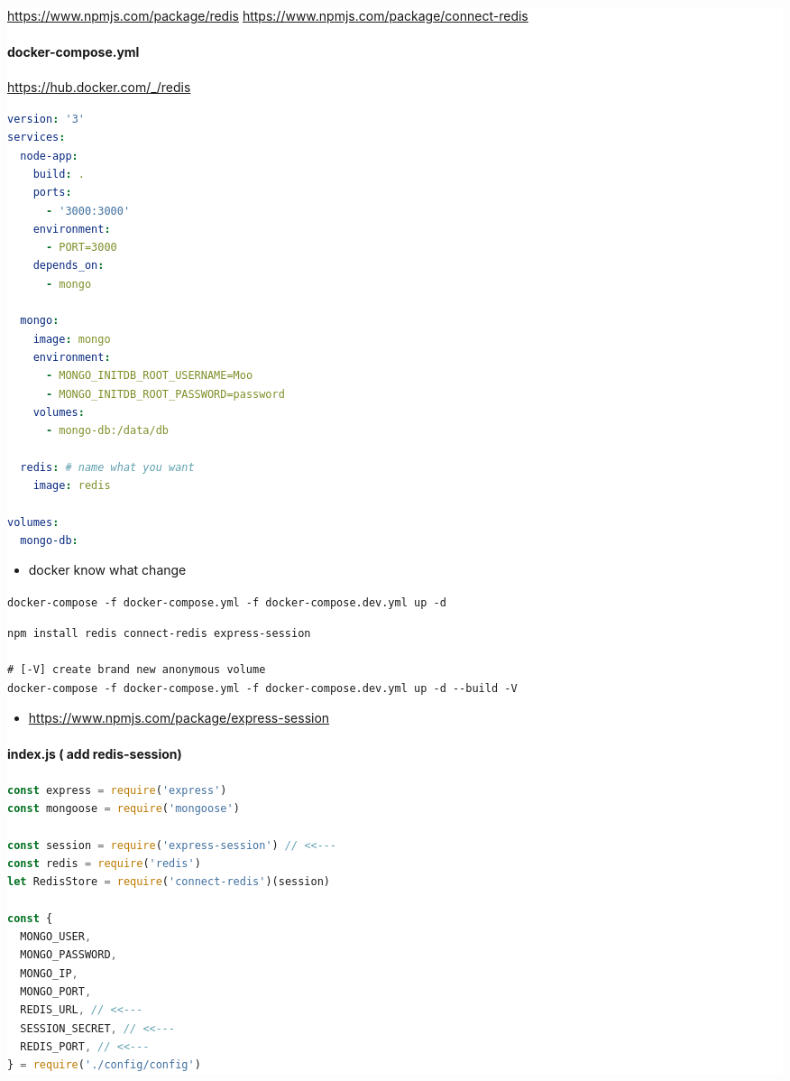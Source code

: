 https://www.npmjs.com/package/redis
https://www.npmjs.com/package/connect-redis

#### docker-compose.yml

https://hub.docker.com/_/redis

```yaml
version: '3'
services:
  node-app:
    build: .
    ports:
      - '3000:3000'
    environment:
      - PORT=3000
    depends_on:
      - mongo

  mongo:
    image: mongo
    environment:
      - MONGO_INITDB_ROOT_USERNAME=Moo
      - MONGO_INITDB_ROOT_PASSWORD=password
    volumes:
      - mongo-db:/data/db

  redis: # name what you want
    image: redis

volumes:
  mongo-db:
```

- docker know what change

```properties
docker-compose -f docker-compose.yml -f docker-compose.dev.yml up -d
```

```properties
npm install redis connect-redis express-session

# [-V] create brand new anonymous volume
docker-compose -f docker-compose.yml -f docker-compose.dev.yml up -d --build -V
```

- https://www.npmjs.com/package/express-session

#### index.js ( add redis-session)

```javascript
const express = require('express')
const mongoose = require('mongoose')

const session = require('express-session') // <<---
const redis = require('redis')
let RedisStore = require('connect-redis')(session)

const {
  MONGO_USER,
  MONGO_PASSWORD,
  MONGO_IP,
  MONGO_PORT,
  REDIS_URL, // <<---
  SESSION_SECRET, // <<---
  REDIS_PORT, // <<---
} = require('./config/config')
```
